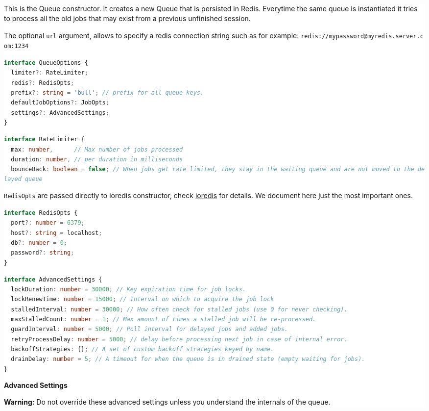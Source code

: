 This is the Queue constructor. It creates a new Queue that is persisted in
Redis. Everytime the same queue is instantiated it tries to process all the
old jobs that may exist from a previous unfinished session.

The optional `url` argument, allows to specify a redis connection string such as for example:
`redis://mypassword@myredis.server.com:1234`

```typescript
interface QueueOptions {
  limiter?: RateLimiter;
  redis?: RedisOpts;
  prefix?: string = 'bull'; // prefix for all queue keys.
  defaultJobOptions?: JobOpts;
  settings?: AdvancedSettings;
}
```

```typescript
interface RateLimiter {
  max: number,      // Max number of jobs processed
  duration: number, // per duration in milliseconds
  bounceBack: boolean = false; // When jobs get rate limited, they stay in the waiting queue and are not moved to the delayed queue
```

`RedisOpts` are passed directly to ioredis constructor, check [ioredis](https://github.com/luin/ioredis/blob/master/API.md)
for details. We document here just the most important ones.

```typescript
interface RedisOpts {
  port?: number = 6379;
  host?: string = localhost;
  db?: number = 0;
  password?: string;
}
```

```typescript
interface AdvancedSettings {
  lockDuration: number = 30000; // Key expiration time for job locks.
  lockRenewTime: number = 15000; // Interval on which to acquire the job lock
  stalledInterval: number = 30000; // How often check for stalled jobs (use 0 for never checking).
  maxStalledCount: number = 1; // Max amount of times a stalled job will be re-processed.
  guardInterval: number = 5000; // Poll interval for delayed jobs and added jobs.
  retryProcessDelay: number = 5000; // delay before processing next job in case of internal error.
  backoffStrategies: {}; // A set of custom backoff strategies keyed by name.
  drainDelay: number = 5; // A timeout for when the queue is in drained state (empty waiting for jobs).
}
```

**Advanced Settings**

**Warning:** Do not override these advanced settings unless you understand the internals of the queue.
